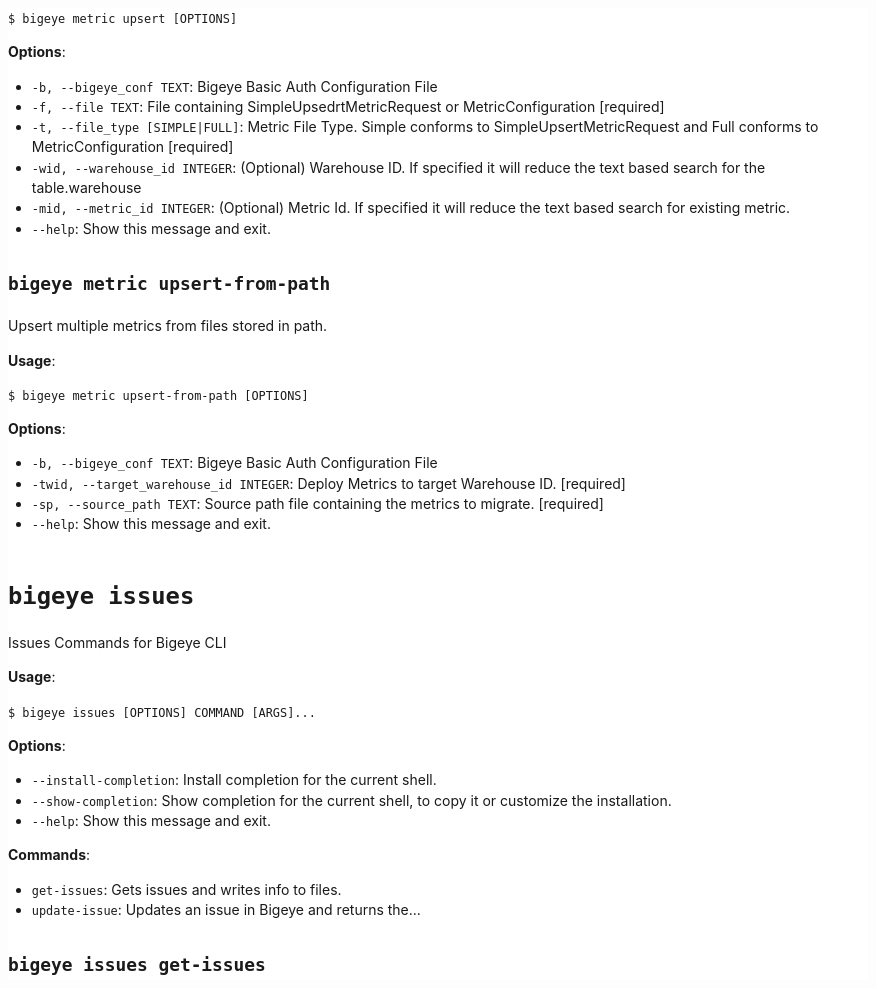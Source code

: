 ```console
$ bigeye metric upsert [OPTIONS]
```

**Options**:

* `-b, --bigeye_conf TEXT`: Bigeye Basic Auth Configuration File
* `-f, --file TEXT`: File containing SimpleUpsedrtMetricRequest or MetricConfiguration  [required]
* `-t, --file_type [SIMPLE|FULL]`: Metric File Type.  Simple conforms to SimpleUpsertMetricRequest and Full conforms to MetricConfiguration  [required]
* `-wid, --warehouse_id INTEGER`: (Optional) Warehouse ID.  If specified it will reduce the text based search for the table.warehouse
* `-mid, --metric_id INTEGER`: (Optional) Metric Id.  If specified it will reduce the text based search for existing metric.
* `--help`: Show this message and exit.

## `bigeye metric upsert-from-path`

Upsert multiple metrics from files stored in path.

**Usage**:

```console
$ bigeye metric upsert-from-path [OPTIONS]
```

**Options**:

* `-b, --bigeye_conf TEXT`: Bigeye Basic Auth Configuration File
* `-twid, --target_warehouse_id INTEGER`: Deploy Metrics to target Warehouse ID.  [required]
* `-sp, --source_path TEXT`: Source path file containing the metrics to migrate.  [required]
* `--help`: Show this message and exit.

# `bigeye issues`

Issues Commands for Bigeye CLI

**Usage**:

```console
$ bigeye issues [OPTIONS] COMMAND [ARGS]...
```

**Options**:

* `--install-completion`: Install completion for the current shell.
* `--show-completion`: Show completion for the current shell, to copy it or customize the installation.
* `--help`: Show this message and exit.

**Commands**:

* `get-issues`: Gets issues and writes info to files.
* `update-issue`: Updates an issue in Bigeye and returns the...

## `bigeye issues get-issues`
